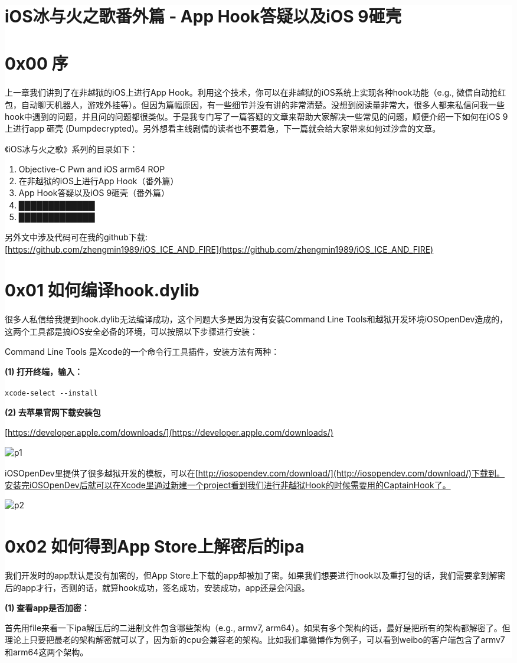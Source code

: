 # iOS冰与火之歌番外篇 - App Hook答疑以及iOS 9砸壳

0x00 序
=====

上一章我们讲到了在非越狱的iOS上进行App Hook。利用这个技术，你可以在非越狱的iOS系统上实现各种hook功能（e.g., 微信自动抢红包，自动聊天机器人，游戏外挂等）。但因为篇幅原因，有一些细节并没有讲的非常清楚。没想到阅读量非常大，很多人都来私信问我一些hook中遇到的问题，并且问的问题都很类似。于是我专门写了一篇答疑的文章来帮助大家解决一些常见的问题，顺便介绍一下如何在iOS 9上进行app 砸壳 (Dumpdecrypted)。另外想看主线剧情的读者也不要着急，下一篇就会给大家带来如何过沙盒的文章。

《iOS冰与火之歌》系列的目录如下：

1.  Objective-C Pwn and iOS arm64 ROP
2.  在非越狱的iOS上进行App Hook（番外篇）
3.  App Hook答疑以及iOS 9砸壳（番外篇）
4.  █████████████
5.  █████████████

另外文中涉及代码可在我的github下载:  
[https://github.com/zhengmin1989/iOS_ICE_AND_FIRE](https://github.com/zhengmin1989/iOS_ICE_AND_FIRE)

0x01 如何编译hook.dylib
=====

很多人私信给我提到hook.dylib无法编译成功，这个问题大多是因为没有安装Command Line Tools和越狱开发环境iOSOpenDev造成的，这两个工具都是搞iOS安全必备的环境，可以按照以下步骤进行安装：

Command Line Tools 是Xcode的一个命令行工具插件，安装方法有两种：

**(1) 打开终端，输入：**

```
xcode-select --install

```

**(2) 去苹果官网下载安装包**

[https://developer.apple.com/downloads/](https://developer.apple.com/downloads/)

![p1](http://drops.javaweb.org/uploads/images/184737854a166b358daaf059afa9dae34041d413.jpg)

iOSOpenDev里提供了很多越狱开发的模板，可以在[http://iosopendev.com/download/](http://iosopendev.com/download/)下载到。安装完iOSOpenDev后就可以在Xcode里通过新建一个project看到我们进行非越狱Hook的时候需要用的CaptainHook了。

![p2](http://drops.javaweb.org/uploads/images/19b1c6723e9a603b6d9f644865ca22f58774f2e3.jpg)

0x02 如何得到App Store上解密后的ipa
=====

我们开发时的app默认是没有加密的，但App Store上下载的app却被加了密。如果我们想要进行hook以及重打包的话，我们需要拿到解密后的app才行，否则的话，就算hook成功，签名成功，安装成功，app还是会闪退。

**(1) 查看app是否加密：**

首先用file来看一下ipa解压后的二进制文件包含哪些架构（e.g., armv7, arm64）。如果有多个架构的话，最好是把所有的架构都解密了。但理论上只要把最老的架构解密就可以了，因为新的cpu会兼容老的架构。比如我们拿微博作为例子，可以看到weibo的客户端包含了armv7和arm64这两个架构。
